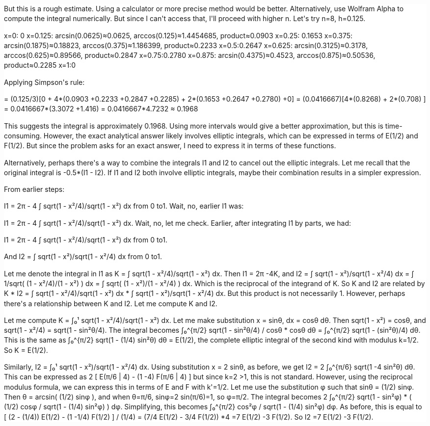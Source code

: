 But this is a rough estimate. Using a calculator or more precise method would be better. Alternatively, use Wolfram Alpha to compute the integral numerically. But since I can't access that, I'll proceed with higher n. Let's try n=8, h=0.125.

x=0: 0
x=0.125: arcsin(0.0625)≈0.0625, arccos(0.125)≈1.4454685, product≈0.0903
x=0.25: 0.1653
x=0.375: arcsin(0.1875)≈0.18823, arccos(0.375)≈1.186399, product≈0.2233
x=0.5:0.2647
x=0.625: arcsin(0.3125)≈0.3178, arccos(0.625)≈0.89566, product≈0.2847
x=0.75:0.2780
x=0.875: arcsin(0.4375)≈0.4523, arccos(0.875)≈0.50536, product≈0.2285
x=1:0

Applying Simpson's rule:

= (0.125/3)[0 + 4*(0.0903 +0.2233 +0.2847 +0.2285) + 2*(0.1653 +0.2647 +0.2780) +0]
= (0.0416667)[4*(0.8268) + 2*(0.708) ]
= 0.0416667*(3.3072 +1.416)
= 0.0416667*4.7232 ≈ 0.1968

This suggests the integral is approximately 0.1968. Using more intervals would give a better approximation, but this is time-consuming. However, the exact analytical answer likely involves elliptic integrals, which can be expressed in terms of E(1/2) and F(1/2). But since the problem asks for an exact answer, I need to express it in terms of these functions.

Alternatively, perhaps there's a way to combine the integrals I1 and I2 to cancel out the elliptic integrals. Let me recall that the original integral is -0.5*(I1 - I2). If I1 and I2 both involve elliptic integrals, maybe their combination results in a simpler expression.

From earlier steps:

I1 = 2π - 4 ∫ sqrt(1 - x²/4)/sqrt(1 - x²) dx from 0 to1. Wait, no, earlier I1 was:

I1 = 2π - 4 ∫ sqrt(1 - x²/4)/sqrt(1 - x²) dx. Wait, no, let me check. Earlier, after integrating I1 by parts, we had:

I1 = 2π - 4 ∫ sqrt(1 - x²/4)/sqrt(1 - x²) dx from 0 to1.

And I2 = ∫ sqrt(1 - x²)/sqrt(1 - x²/4) dx from 0 to1.

Let me denote the integral in I1 as K = ∫ sqrt(1 - x²/4)/sqrt(1 - x²) dx. Then I1 = 2π -4K, and I2 = ∫ sqrt(1 - x²)/sqrt(1 - x²/4) dx = ∫ 1/sqrt( (1 - x²/4)/(1 - x²) ) dx = ∫ sqrt( (1 - x²)/(1 - x²/4) ) dx. Which is the reciprocal of the integrand of K. So K and I2 are related by K * I2 = ∫ sqrt(1 - x²/4)/sqrt(1 - x²) dx * ∫ sqrt(1 - x²)/sqrt(1 - x²/4) dx. But this product is not necessarily 1. However, perhaps there's a relationship between K and I2. Let me compute K and I2.

Let me compute K = ∫₀¹ sqrt(1 - x²/4)/sqrt(1 - x²) dx. Let me make substitution x = sinθ, dx = cosθ dθ. Then sqrt(1 - x²) = cosθ, and sqrt(1 - x²/4) = sqrt(1 - sin²θ/4). The integral becomes ∫₀^{π/2} sqrt(1 - sin²θ/4) / cosθ * cosθ dθ = ∫₀^{π/2} sqrt(1 - (sin²θ)/4) dθ. This is the same as ∫₀^{π/2} sqrt(1 - (1/4) sin²θ) dθ = E(1/2), the complete elliptic integral of the second kind with modulus k=1/2. So K = E(1/2).

Similarly, I2 = ∫₀¹ sqrt(1 - x²)/sqrt(1 - x²/4) dx. Using substitution x = 2 sinθ, as before, we get I2 = 2 ∫₀^{π/6} sqrt(1 -4 sin²θ) dθ. This can be expressed as 2 [ E(π/6 | 4) - (1 -4) F(π/6 | 4) ] but since k=2 >1, this is not standard. However, using the reciprocal modulus formula, we can express this in terms of E and F with k'=1/2. Let me use the substitution φ such that sinθ = (1/2) sinφ. Then θ = arcsin( (1/2) sinφ ), and when θ=π/6, sinφ=2 sin(π/6)=1, so φ=π/2. The integral becomes 2 ∫₀^{π/2} sqrt(1 - sin²φ) * ( (1/2) cosφ / sqrt(1 - (1/4) sin²φ) ) dφ. Simplifying, this becomes ∫₀^{π/2} cos²φ / sqrt(1 - (1/4) sin²φ) dφ. As before, this is equal to [ (2 - (1/4)) E(1/2) - (1 -1/4) F(1/2) ] / (1/4) = (7/4 E(1/2) - 3/4 F(1/2)) *4 =7 E(1/2) -3 F(1/2). So I2 =7 E(1/2) -3 F(1/2).
